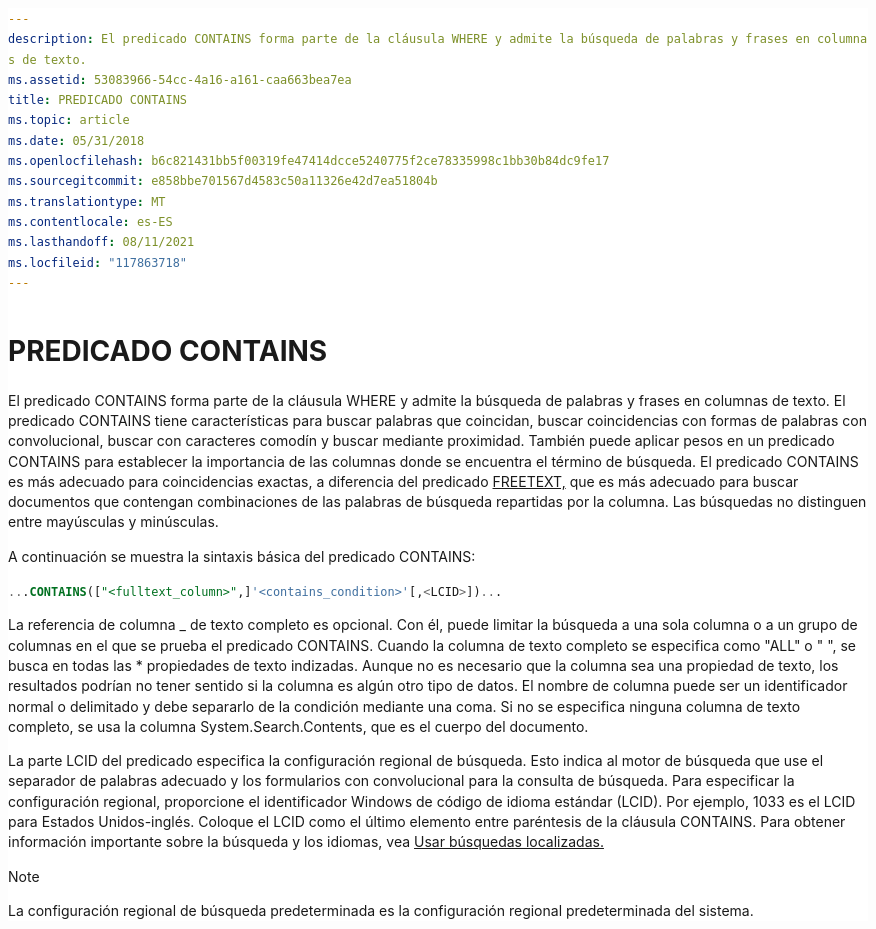 ```yaml
---
description: El predicado CONTAINS forma parte de la cláusula WHERE y admite la búsqueda de palabras y frases en columnas de texto.
ms.assetid: 53083966-54cc-4a16-a161-caa663bea7ea
title: PREDICADO CONTAINS
ms.topic: article
ms.date: 05/31/2018
ms.openlocfilehash: b6c821431bb5f00319fe47414dcce5240775f2ce78335998c1bb30b84dc9fe17
ms.sourcegitcommit: e858bbe701567d4583c50a11326e42d7ea51804b
ms.translationtype: MT
ms.contentlocale: es-ES
ms.lasthandoff: 08/11/2021
ms.locfileid: "117863718"
---
```

# <a name="contains-predicate"></a>PREDICADO CONTAINS

El predicado CONTAINS forma parte de la cláusula WHERE y admite la búsqueda de palabras y frases en columnas de texto. El predicado CONTAINS tiene características para buscar palabras que coincidan, buscar coincidencias con formas de palabras con convolucional, buscar con caracteres comodín y buscar mediante proximidad. También puede aplicar pesos en un predicado CONTAINS para establecer la importancia de las columnas donde se encuentra el término de búsqueda. El predicado CONTAINS es más adecuado para coincidencias exactas, a diferencia del predicado [FREETEXT,](-search-sql-freetext.md) que es más adecuado para buscar documentos que contengan combinaciones de las palabras de búsqueda repartidas por la columna. Las búsquedas no distinguen entre mayúsculas y minúsculas.

A continuación se muestra la sintaxis básica del predicado CONTAINS:

```SQL
...CONTAINS(["<fulltext_column>",]'<contains_condition>'[,<LCID>])...
```

La referencia de columna \_ de texto completo es opcional. Con él, puede limitar la búsqueda a una sola columna o a un grupo de columnas en el que se prueba el predicado CONTAINS. Cuando la columna de texto completo se especifica como "ALL" o " ", se busca en todas las \* propiedades de texto indizadas. Aunque no es necesario que la columna sea una propiedad de texto, los resultados podrían no tener sentido si la columna es algún otro tipo de datos. El nombre de columna puede ser [](-search-sql-identifiers.md)un identificador normal o delimitado y debe separarlo de la condición mediante una coma. Si no se especifica ninguna columna de texto completo, se usa la columna System.Search.Contents, que es el cuerpo del documento.

La parte LCID del predicado especifica la configuración regional de búsqueda. Esto indica al motor de búsqueda que use el separador de palabras adecuado y los formularios con convolucional para la consulta de búsqueda. Para especificar la configuración regional, proporcione el identificador Windows de código de idioma estándar (LCID). Por ejemplo, 1033 es el LCID para Estados Unidos-inglés. Coloque el LCID como el último elemento entre paréntesis de la cláusula CONTAINS. Para obtener información importante sobre la búsqueda y los idiomas, vea [Usar búsquedas localizadas.](-search-sql-usinglocsearches.md)

> [!NOTE]  
> La configuración regional de búsqueda predeterminada es la configuración regional predeterminada del sistema.
